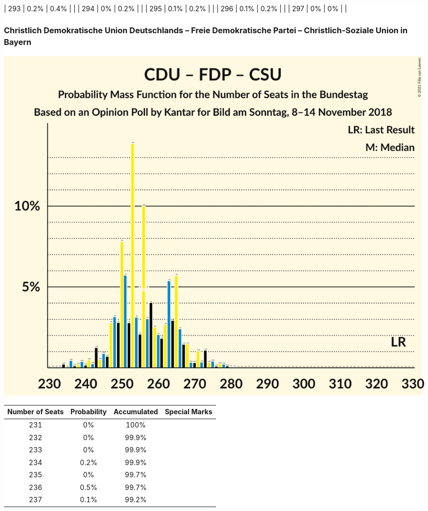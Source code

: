 | 293 | 0.2% | 0.4% |  |
| 294 | 0% | 0.2% |  |
| 295 | 0.1% | 0.2% |  |
| 296 | 0.1% | 0.2% |  |
| 297 | 0% | 0% |  |

### Christlich Demokratische Union Deutschlands – Freie Demokratische Partei – Christlich-Soziale Union in Bayern

![Graph with seats probability mass function not yet produced](2018-11-14-Kantar-coalitions-seats-pmf-cdu–fdp–csu.png "Seats Probability Mass Function")

| Number of Seats | Probability | Accumulated | Special Marks |
|:---------------:|:-----------:|:-----------:|:-------------:|
| 231 | 0% | 100% |  |
| 232 | 0% | 99.9% |  |
| 233 | 0% | 99.9% |  |
| 234 | 0.2% | 99.9% |  |
| 235 | 0% | 99.7% |  |
| 236 | 0.5% | 99.7% |  |
| 237 | 0.1% | 99.2% |  |